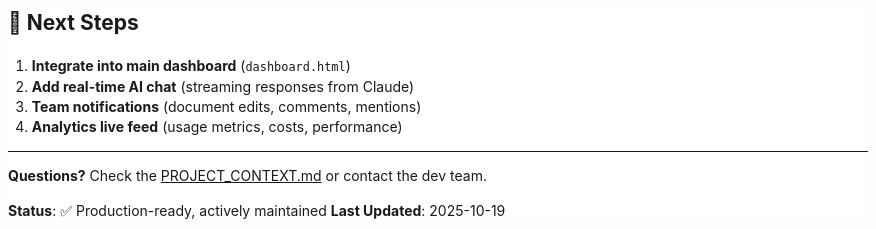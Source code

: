 ## 🎯 Next Steps

1. **Integrate into main dashboard** (`dashboard.html`)
2. **Add real-time AI chat** (streaming responses from Claude)
3. **Team notifications** (document edits, comments, mentions)
4. **Analytics live feed** (usage metrics, costs, performance)

---

**Questions?** Check the [PROJECT_CONTEXT.md](../../.claude/PROJECT_CONTEXT.md) or contact the dev team.

**Status**: ✅ Production-ready, actively maintained
**Last Updated**: 2025-10-19
